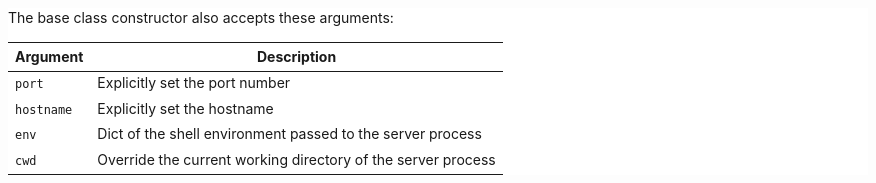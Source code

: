 The base class constructor also accepts these arguments:

| Argument | Description 
| -------- | ----------- 
| `port`                  | Explicitly set the port number
| `hostname` | Explicitly set the hostname
| `env` | Dict of the shell environment passed to the server process
| `cwd` | Override the current working directory of the server process
